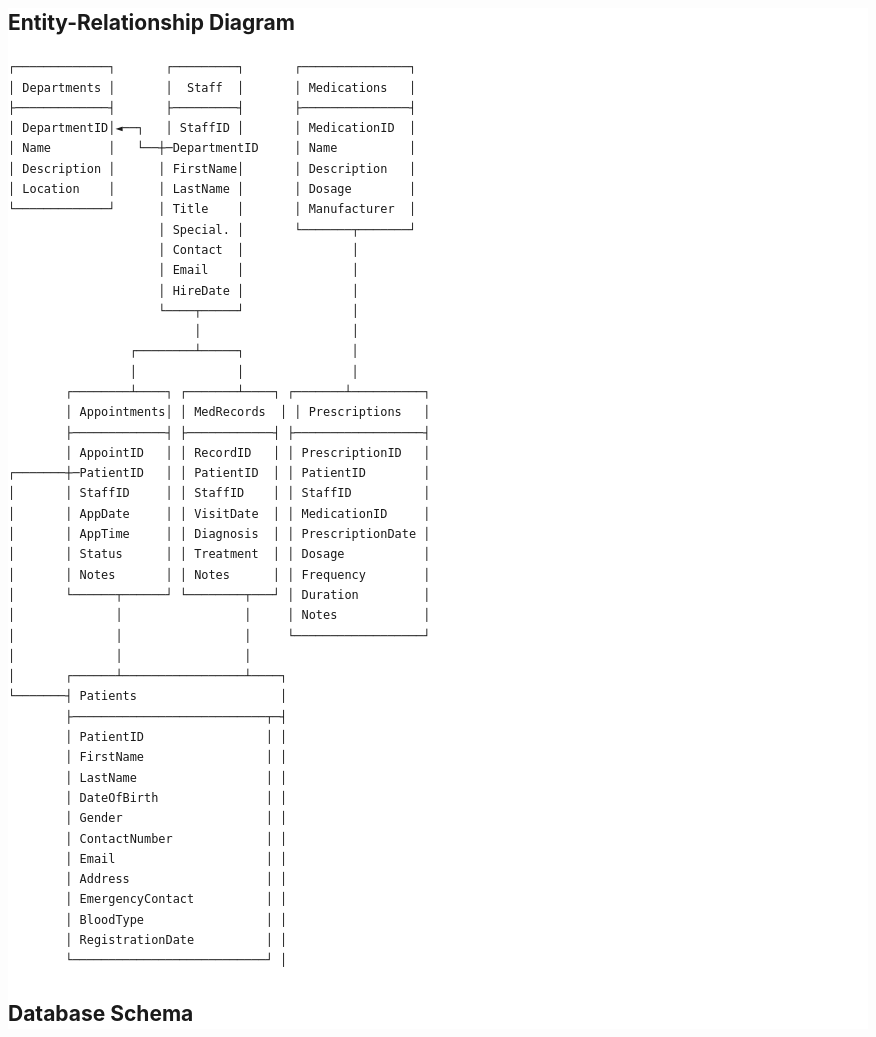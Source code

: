 ## Entity-Relationship Diagram

```
┌─────────────┐       ┌─────────┐       ┌───────────────┐
│ Departments │       │  Staff  │       │ Medications   │
├─────────────┤       ├─────────┤       ├───────────────┤
│ DepartmentID│◄──┐   │ StaffID │       │ MedicationID  │
│ Name        │   └──┼─DepartmentID     │ Name          │
│ Description │      │ FirstName│       │ Description   │
│ Location    │      │ LastName │       │ Dosage        │
└─────────────┘      │ Title    │       │ Manufacturer  │
                     │ Special. │       └───────┬───────┘
                     │ Contact  │               │
                     │ Email    │               │
                     │ HireDate │               │
                     └────┬─────┘               │
                          │                     │
                 ┌────────┴─────┐               │
                 │              │               │
        ┌────────┴────┐ ┌───────┴────┐ ┌───────┴──────────┐
        │ Appointments│ │ MedRecords  │ │ Prescriptions   │
        ├─────────────┤ ├────────────┤ ├──────────────────┤
        │ AppointID   │ │ RecordID   │ │ PrescriptionID   │
┌───────┼─PatientID   │ │ PatientID  │ │ PatientID        │
│       │ StaffID     │ │ StaffID    │ │ StaffID          │
│       │ AppDate     │ │ VisitDate  │ │ MedicationID     │
│       │ AppTime     │ │ Diagnosis  │ │ PrescriptionDate │
│       │ Status      │ │ Treatment  │ │ Dosage           │
│       │ Notes       │ │ Notes      │ │ Frequency        │
│       └──────┬──────┘ └────────┬───┘ │ Duration         │
│              │                 │     │ Notes            │
│              │                 │     └──────────────────┘
│              │                 │
│       ┌──────┴─────────────────┴────┐
└───────┤ Patients                    │
        ├───────────────────────────┬─┤
        │ PatientID                 │ │
        │ FirstName                 │ │
        │ LastName                  │ │
        │ DateOfBirth               │ │
        │ Gender                    │ │
        │ ContactNumber             │ │
        │ Email                     │ │
        │ Address                   │ │
        │ EmergencyContact          │ │
        │ BloodType                 │ │
        │ RegistrationDate          │ │
        └───────────────────────────┘ │
```

## Database Schema
